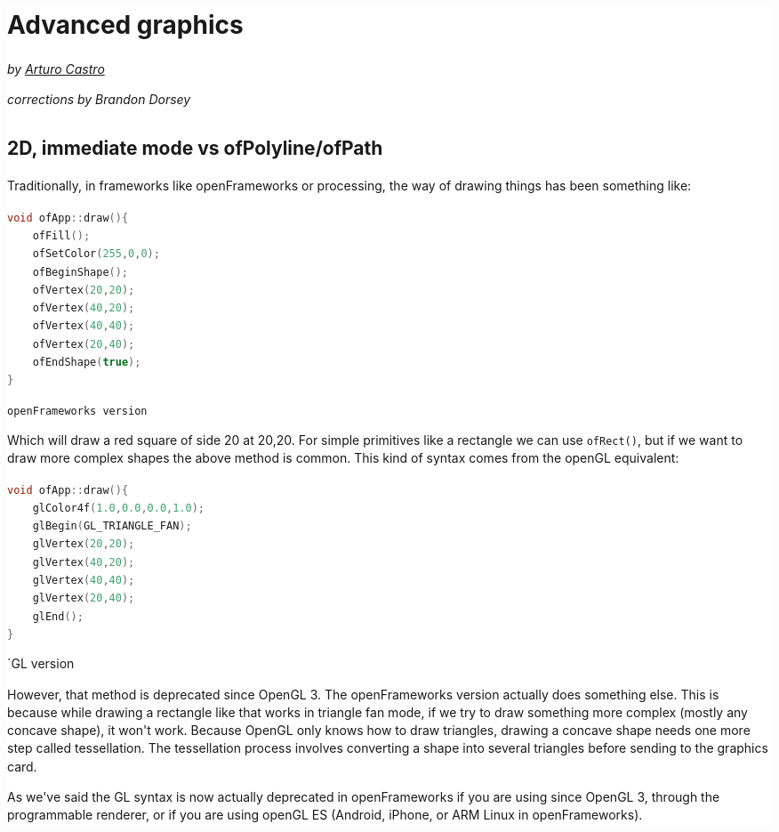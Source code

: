 # Advanced graphics

*by [Arturo Castro](http://arturocastro.net)*

*corrections by Brandon Dorsey*

## 2D, immediate mode vs ofPolyline/ofPath

Traditionally, in frameworks like openFrameworks or processing, the way of drawing things has been something like:


```cpp
void ofApp::draw(){
    ofFill();
    ofSetColor(255,0,0);
    ofBeginShape();
    ofVertex(20,20);
    ofVertex(40,20);
    ofVertex(40,40);
    ofVertex(20,40);
    ofEndShape(true);
}
```

`openFrameworks version`


Which will draw a red square of side 20 at 20,20. For simple primitives like a rectangle we can use `ofRect()`, but if we want to draw more complex shapes the above method is common. This kind of syntax comes from the openGL equivalent:


```cpp
void ofApp::draw(){
    glColor4f(1.0,0.0,0.0,1.0);
    glBegin(GL_TRIANGLE_FAN);
    glVertex(20,20);
    glVertex(40,20);
    glVertex(40,40);
    glVertex(20,40);
    glEnd();
}
```

`GL version

However, that method is deprecated since OpenGL 3. The openFrameworks version actually does something else. This is because while drawing a rectangle like that works in triangle fan mode, if we try to draw something more complex (mostly any concave shape), it won't work. Because OpenGL only knows how to draw triangles, drawing a concave shape needs one more step called tessellation. The tessellation process involves converting a shape into several triangles before sending to the graphics card.

As we've said the GL syntax is now actually deprecated in openFrameworks if you are using since OpenGL 3, through the programmable renderer, or if you are using openGL ES (Android, iPhone, or ARM Linux in openFrameworks).

